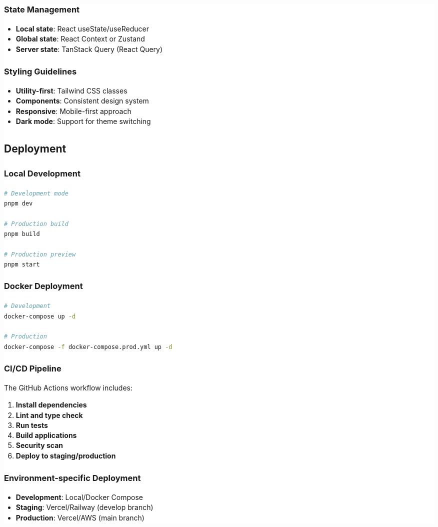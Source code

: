 ### State Management

- **Local state**: React useState/useReducer
- **Global state**: React Context or Zustand
- **Server state**: TanStack Query (React Query)

### Styling Guidelines

- **Utility-first**: Tailwind CSS classes
- **Components**: Consistent design system
- **Responsive**: Mobile-first approach
- **Dark mode**: Support for theme switching

## Deployment

### Local Development

```bash
# Development mode
pnpm dev

# Production build
pnpm build

# Production preview
pnpm start
```

### Docker Deployment

```bash
# Development
docker-compose up -d

# Production
docker-compose -f docker-compose.prod.yml up -d
```

### CI/CD Pipeline

The GitHub Actions workflow includes:

1. **Install dependencies**
2. **Lint and type check**
3. **Run tests**
4. **Build applications**
5. **Security scan**
6. **Deploy to staging/production**

### Environment-specific Deployment

- **Development**: Local/Docker Compose
- **Staging**: Vercel/Railway (develop branch)
- **Production**: Vercel/AWS (main branch)
